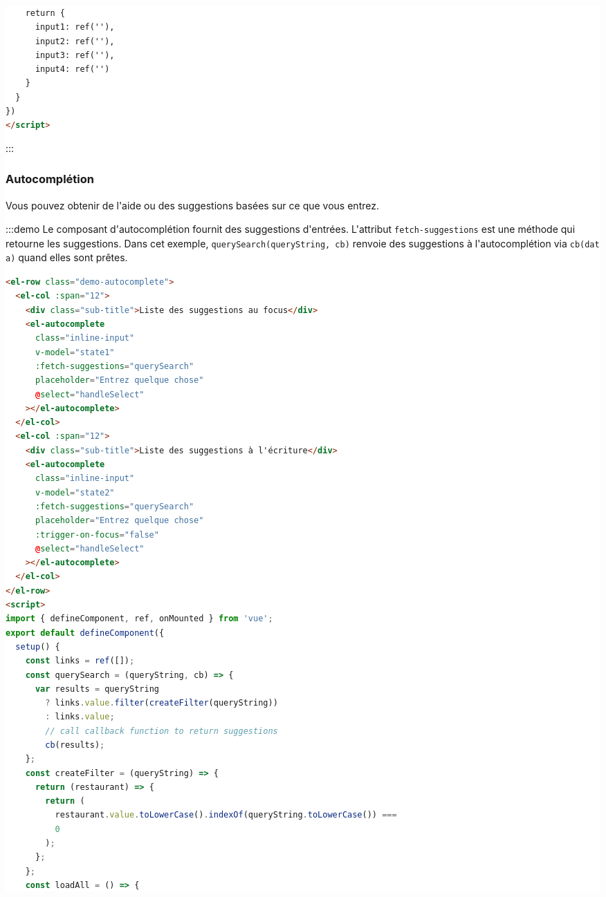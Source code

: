 ```html
    return {
      input1: ref(''),
      input2: ref(''),
      input3: ref(''),
      input4: ref('')
    }
  }
})
</script>
```
:::

### Autocomplétion

Vous pouvez obtenir de l'aide ou des suggestions basées sur ce que vous entrez.

:::demo Le composant d'autocomplétion fournit des suggestions d'entrées. L'attribut `fetch-suggestions` est une méthode qui retourne les suggestions. Dans cet exemple, `querySearch(queryString, cb)` renvoie des suggestions à l'autocomplétion via `cb(data)` quand elles sont prêtes.
```html
<el-row class="demo-autocomplete">
  <el-col :span="12">
    <div class="sub-title">Liste des suggestions au focus</div>
    <el-autocomplete
      class="inline-input"
      v-model="state1"
      :fetch-suggestions="querySearch"
      placeholder="Entrez quelque chose"
      @select="handleSelect"
    ></el-autocomplete>
  </el-col>
  <el-col :span="12">
    <div class="sub-title">Liste des suggestions à l'écriture</div>
    <el-autocomplete
      class="inline-input"
      v-model="state2"
      :fetch-suggestions="querySearch"
      placeholder="Entrez quelque chose"
      :trigger-on-focus="false"
      @select="handleSelect"
    ></el-autocomplete>
  </el-col>
</el-row>
<script>
import { defineComponent, ref, onMounted } from 'vue';
export default defineComponent({
  setup() {
    const links = ref([]);
    const querySearch = (queryString, cb) => {
      var results = queryString
        ? links.value.filter(createFilter(queryString))
        : links.value;
        // call callback function to return suggestions
        cb(results);
    };
    const createFilter = (queryString) => {
      return (restaurant) => {
        return (
          restaurant.value.toLowerCase().indexOf(queryString.toLowerCase()) ===
          0
        );
      };
    };
    const loadAll = () => {
```